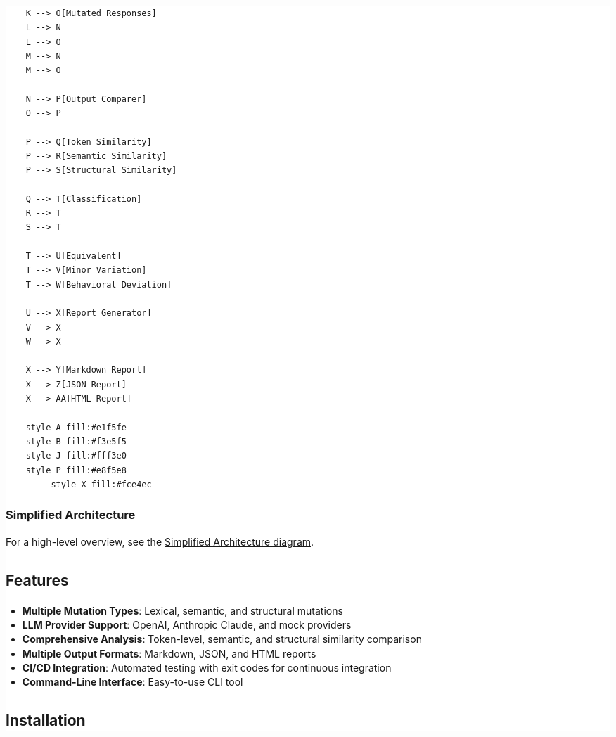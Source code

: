```mermaid
    K --> O[Mutated Responses]
    L --> N
    L --> O
    M --> N
    M --> O
    
    N --> P[Output Comparer]
    O --> P
    
    P --> Q[Token Similarity]
    P --> R[Semantic Similarity]
    P --> S[Structural Similarity]
    
    Q --> T[Classification]
    R --> T
    S --> T
    
    T --> U[Equivalent]
    T --> V[Minor Variation]
    T --> W[Behavioral Deviation]
    
    U --> X[Report Generator]
    V --> X
    W --> X
    
    X --> Y[Markdown Report]
    X --> Z[JSON Report]
    X --> AA[HTML Report]
    
    style A fill:#e1f5fe
    style B fill:#f3e5f5
    style J fill:#fff3e0
    style P fill:#e8f5e8
         style X fill:#fce4ec
```

### Simplified Architecture

For a high-level overview, see the [Simplified Architecture diagram](docs/simplified-architecture.md).

## Features

- **Multiple Mutation Types**: Lexical, semantic, and structural mutations
- **LLM Provider Support**: OpenAI, Anthropic Claude, and mock providers
- **Comprehensive Analysis**: Token-level, semantic, and structural similarity comparison
- **Multiple Output Formats**: Markdown, JSON, and HTML reports
- **CI/CD Integration**: Automated testing with exit codes for continuous integration
- **Command-Line Interface**: Easy-to-use CLI tool

## Installation
